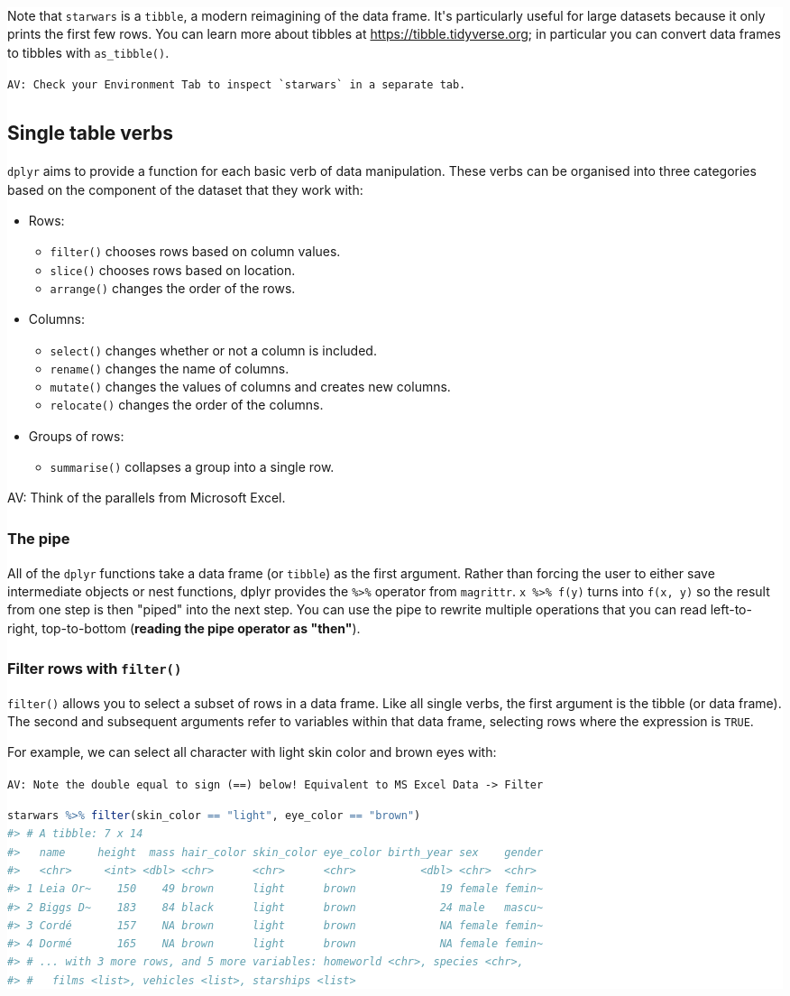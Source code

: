Note that `starwars` is a `tibble`, a modern reimagining of the data frame. It's particularly useful for large datasets because it only prints the first few rows. You can learn more about tibbles at <https://tibble.tidyverse.org>; in particular you can convert data frames to tibbles with `as_tibble()`.

    AV: Check your Environment Tab to inspect `starwars` in a separate tab.

## Single table verbs

`dplyr` aims to provide a function for each basic verb of data manipulation. These verbs can be organised into three categories based on the component of the dataset that they work with:

* Rows:
  * `filter()` chooses rows based on column values.
  * `slice()` chooses rows based on location.
  * `arrange()` changes the order of the rows.
  
* Columns:
  * `select()` changes whether or not a column is included.
  * `rename()` changes the name of columns.
  * `mutate()` changes the values of columns and creates new columns.
  * `relocate()` changes the order of the columns.

* Groups of rows:
  * `summarise()` collapses a group into a single row.

AV: Think of the parallels from Microsoft Excel. 

### The pipe

All of the `dplyr` functions take a data frame (or `tibble`) as the first argument. Rather than forcing the user to either save intermediate objects or nest functions, dplyr provides the `%>%` operator from `magrittr`. `x %>% f(y)` turns into `f(x, y)` so the result from one step is then "piped" into the next step. You can use the pipe to rewrite multiple operations that you can read left-to-right, top-to-bottom (**reading the pipe operator as "then"**). 

### Filter rows with `filter()`

`filter()` allows you to select a subset of rows in a data frame. Like all single verbs, the first argument is the tibble (or data frame). The second and subsequent arguments refer to variables within that data frame, selecting rows where the expression is `TRUE`.

For example, we can select all character with light skin color and brown eyes with:

    AV: Note the double equal to sign (==) below! Equivalent to MS Excel Data -> Filter


```r
starwars %>% filter(skin_color == "light", eye_color == "brown")
#> # A tibble: 7 x 14
#>   name     height  mass hair_color skin_color eye_color birth_year sex    gender
#>   <chr>     <int> <dbl> <chr>      <chr>      <chr>          <dbl> <chr>  <chr> 
#> 1 Leia Or~    150    49 brown      light      brown             19 female femin~
#> 2 Biggs D~    183    84 black      light      brown             24 male   mascu~
#> 3 Cordé       157    NA brown      light      brown             NA female femin~
#> 4 Dormé       165    NA brown      light      brown             NA female femin~
#> # ... with 3 more rows, and 5 more variables: homeworld <chr>, species <chr>,
#> #   films <list>, vehicles <list>, starships <list>
```
